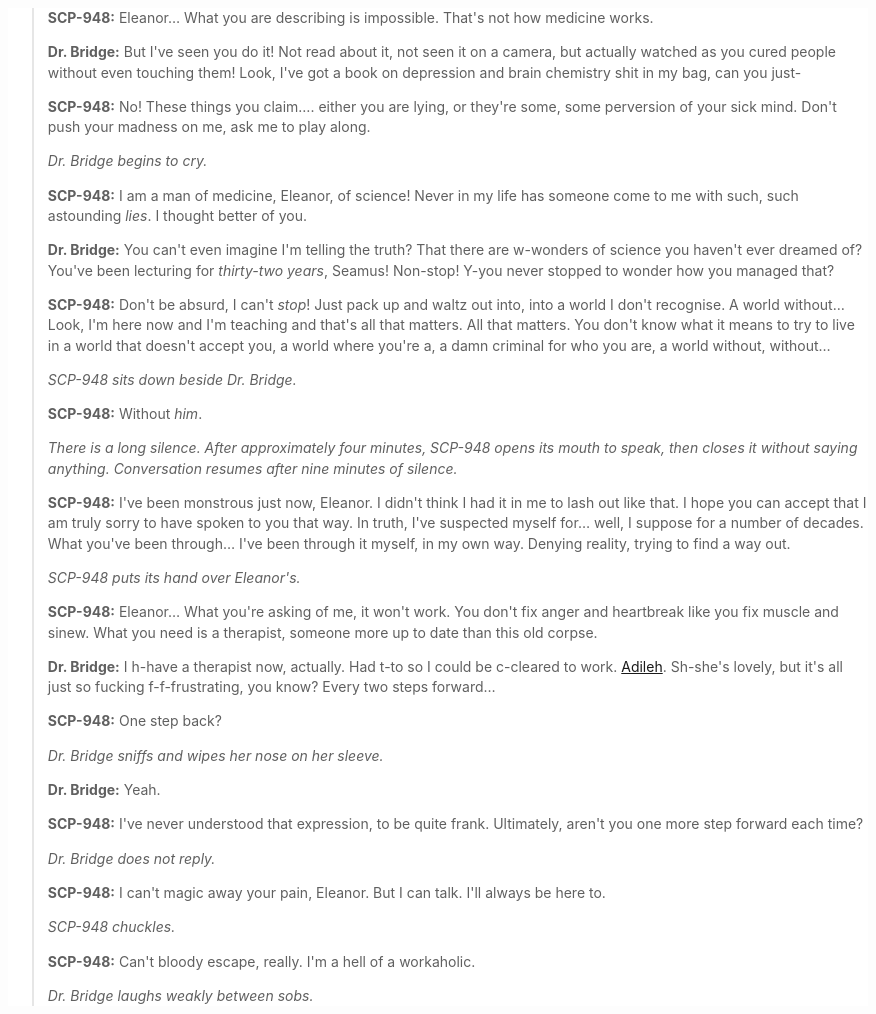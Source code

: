 > **SCP-948:** Eleanor… What you are describing is impossible. That's not how medicine works.
> 
> **Dr. Bridge:** But I've seen you do it! Not read about it, not seen it on a camera, but actually watched as you cured people without even touching them! Look, I've got a book on depression and brain chemistry shit in my bag, can you just-
> 
> **SCP-948:** No! These things you claim…. either you are lying, or they're some, some perversion of your sick mind. Don't push your madness on me, ask me to play along.
> 
> _Dr. Bridge begins to cry._
> 
> **SCP-948:** I am a man of medicine, Eleanor, of science! Never in my life has someone come to me with such, such astounding _lies_. I thought better of you.
> 
> **Dr. Bridge:** You can't even imagine I'm telling the truth? That there are w-wonders of science you haven't ever dreamed of? You've been lecturing for _thirty-two years_, Seamus! Non-stop! Y-you never stopped to wonder how you managed that?
> 
> **SCP-948:** Don't be absurd, I can't _stop_! Just pack up and waltz out into, into a world I don't recognise. A world without… Look, I'm here now and I'm teaching and that's all that matters. All that matters. You don't know what it means to try to live in a world that doesn't accept you, a world where you're a, a damn criminal for who you are, a world without, without…
> 
> _SCP-948 sits down beside Dr. Bridge._
> 
> **SCP-948:** Without _him_.
> 
> _There is a long silence. After approximately four minutes, SCP-948 opens its mouth to speak, then closes it without saying anything. Conversation resumes after nine minutes of silence._
> 
> **SCP-948:** I've been monstrous just now, Eleanor. I didn't think I had it in me to lash out like that. I hope you can accept that I am truly sorry to have spoken to you that way. In truth, I've suspected myself for… well, I suppose for a number of decades. What you've been through… I've been through it myself, in my own way. Denying reality, trying to find a way out.
> 
> _SCP-948 puts its hand over Eleanor's._
> 
> **SCP-948:** Eleanor… What you're asking of me, it won't work. You don't fix anger and heartbreak like you fix muscle and sinew. What you need is a therapist, someone more up to date than this old corpse.
> 
> **Dr. Bridge:** I h-have a therapist now, actually. Had t-to so I could be c-cleared to work. [Adileh](/a-memorandum). Sh-she's lovely, but it's all just so fucking f-f-frustrating, you know? Every two steps forward…
> 
> **SCP-948:** One step back?
> 
> _Dr. Bridge sniffs and wipes her nose on her sleeve._
> 
> **Dr. Bridge:** Yeah.
> 
> **SCP-948:** I've never understood that expression, to be quite frank. Ultimately, aren't you one more step forward each time?
> 
> _Dr. Bridge does not reply._
> 
> **SCP-948:** I can't magic away your pain, Eleanor. But I can talk. I'll always be here to.
> 
> _SCP-948 chuckles._
> 
> **SCP-948:** Can't bloody escape, really. I'm a hell of a workaholic.
> 
> _Dr. Bridge laughs weakly between sobs._
> 